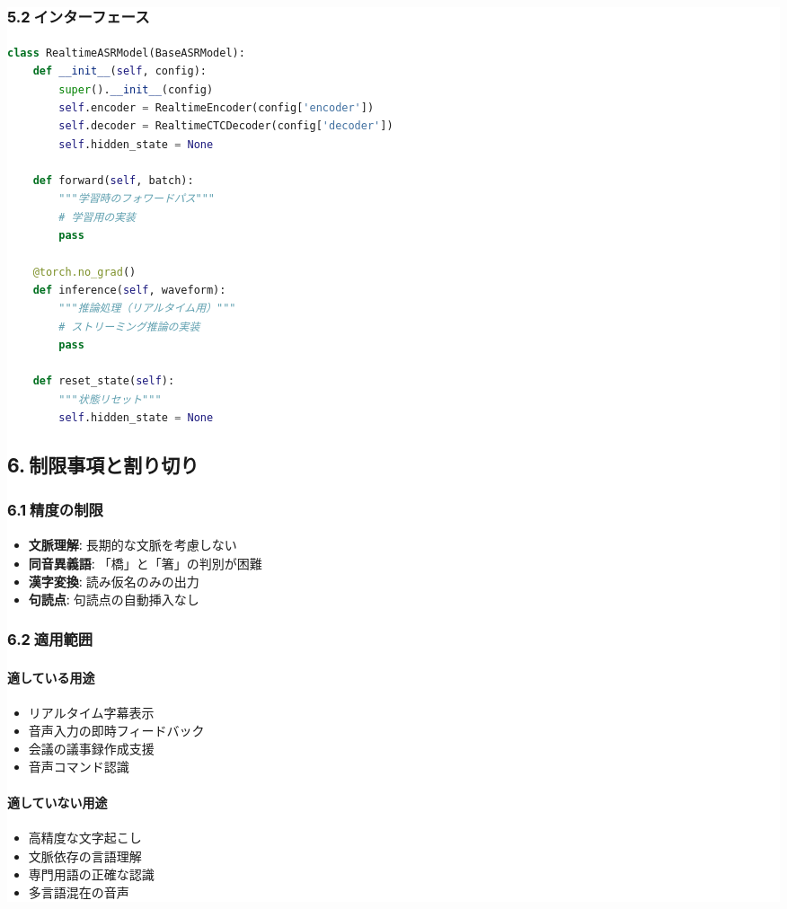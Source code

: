 ```yaml
```

### 5.2 インターフェース

```python
class RealtimeASRModel(BaseASRModel):
    def __init__(self, config):
        super().__init__(config)
        self.encoder = RealtimeEncoder(config['encoder'])
        self.decoder = RealtimeCTCDecoder(config['decoder'])
        self.hidden_state = None
    
    def forward(self, batch):
        """学習時のフォワードパス"""
        # 学習用の実装
        pass
    
    @torch.no_grad()
    def inference(self, waveform):
        """推論処理（リアルタイム用）"""
        # ストリーミング推論の実装
        pass
    
    def reset_state(self):
        """状態リセット"""
        self.hidden_state = None
```

## 6. 制限事項と割り切り

### 6.1 精度の制限

- **文脈理解**: 長期的な文脈を考慮しない
- **同音異義語**: 「橋」と「箸」の判別が困難
- **漢字変換**: 読み仮名のみの出力
- **句読点**: 句読点の自動挿入なし

### 6.2 適用範囲

#### 適している用途
- リアルタイム字幕表示
- 音声入力の即時フィードバック
- 会議の議事録作成支援
- 音声コマンド認識

#### 適していない用途
- 高精度な文字起こし
- 文脈依存の言語理解
- 専門用語の正確な認識
- 多言語混在の音声

